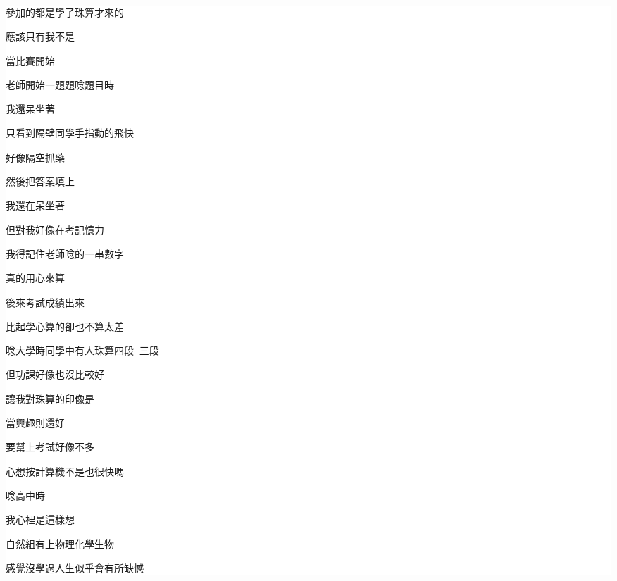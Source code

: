 
參加的都是學了珠算才來的


應該只有我不是


當比賽開始


老師開始一題題唸題目時


我還呆坐著


只看到隔壁同學手指動的飛快


好像隔空抓藥


然後把答案填上


我還在呆坐著


但對我好像在考記憶力


我得記住老師唸的一串數字


真的用心來算


後來考試成績出來


比起學心算的卻也不算太差


唸大學時同學中有人珠算四段  三段


但功課好像也沒比較好


讓我對珠算的印像是


當興趣則還好


要幫上考試好像不多


心想按計算機不是也很快嗎


唸高中時


我心裡是這樣想


自然組有上物理化學生物


感覺沒學過人生似乎會有所缺憾

